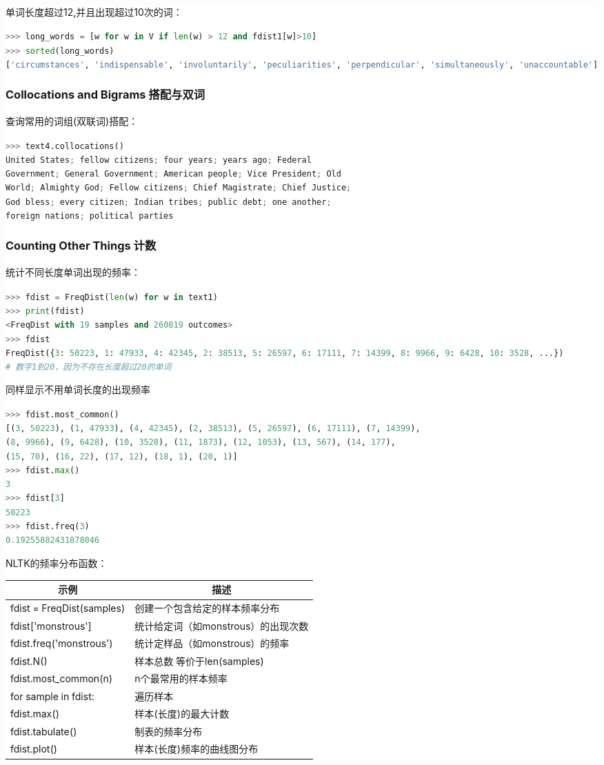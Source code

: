 单词长度超过12,并且出现超过10次的词：
```python
>>> long_words = [w for w in V if len(w) > 12 and fdist1[w]>10]
>>> sorted(long_words)
['circumstances', 'indispensable', 'involuntarily', 'peculiarities', 'perpendicular', 'simultaneously', 'unaccountable']
```


### Collocations and Bigrams 搭配与双词

查询常用的词组(双联词)搭配：
```python
>>> text4.collocations()
United States; fellow citizens; four years; years ago; Federal
Government; General Government; American people; Vice President; Old
World; Almighty God; Fellow citizens; Chief Magistrate; Chief Justice;
God bless; every citizen; Indian tribes; public debt; one another;
foreign nations; political parties
```


### Counting Other Things 计数

统计不同长度单词出现的频率：
```python
>>> fdist = FreqDist(len(w) for w in text1)
>>> print(fdist)
<FreqDist with 19 samples and 260819 outcomes>
>>> fdist
FreqDist({3: 50223, 1: 47933, 4: 42345, 2: 38513, 5: 26597, 6: 17111, 7: 14399, 8: 9966, 9: 6428, 10: 3528, ...})
# 数字1到20，因为不存在长度超过20的单词
```

同样显示不用单词长度的出现频率
```python
>>> fdist.most_common()
[(3, 50223), (1, 47933), (4, 42345), (2, 38513), (5, 26597), (6, 17111), (7, 14399),
(8, 9966), (9, 6428), (10, 3528), (11, 1873), (12, 1053), (13, 567), (14, 177),
(15, 70), (16, 22), (17, 12), (18, 1), (20, 1)]
>>> fdist.max()
3
>>> fdist[3]
50223
>>> fdist.freq(3)
0.19255882431878046
```

NLTK的频率分布函数：

|示例      |描述      |
|------------------------  |--------------------------- |
|fdist = FreqDist(samples) |创建一个包含给定的样本频率分布|
|fdist['monstrous']        |统计给定词（如monstrous）的出现次数 |
|fdist.freq('monstrous')   |统计定样品（如monstrous）的频率 |
|fdist.N()                 |样本总数   等价于len(samples) |
|fdist.most_common(n)      |n个最常用的样本频率 |
|for sample in fdist:	   |遍历样本 |
|fdist.max()               |样本(长度)的最大计数 |
|fdist.tabulate()          |制表的频率分布  |
|fdist.plot()              |样本(长度)频率的曲线图分布   |